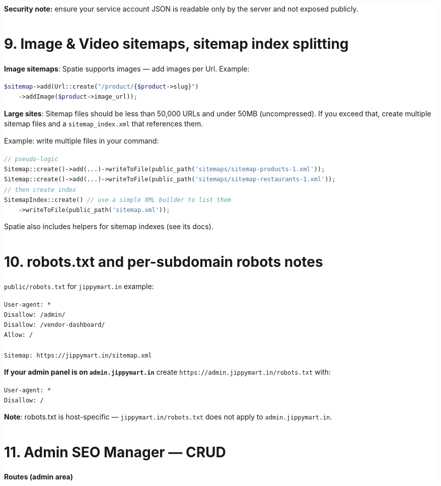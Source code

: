 **Security note:** ensure your service account JSON is readable only by the server and not exposed publicly.

# 9. Image & Video sitemaps, sitemap index splitting

**Image sitemaps**: Spatie supports images — add images per Url. Example:

```php
$sitemap->add(Url::create("/product/{$product->slug}")
    ->addImage($product->image_url));
```

**Large sites**: Sitemap files should be less than 50,000 URLs and under 50MB (uncompressed). If you exceed that, create multiple sitemap files and a `sitemap_index.xml` that references them.

Example: write multiple files in your command:

```php
// pseudo-logic
Sitemap::create()->add(...)->writeToFile(public_path('sitemaps/sitemap-products-1.xml'));
Sitemap::create()->add(...)->writeToFile(public_path('sitemaps/sitemap-restaurants-1.xml'));
// then create index
SitemapIndex::create() // use a simple XML builder to list them
    ->writeToFile(public_path('sitemap.xml'));
```

Spatie also includes helpers for sitemap indexes (see its docs).

# 10. robots.txt and per-subdomain robots notes

`public/robots.txt` for `jippymart.in` example:

```
User-agent: *
Disallow: /admin/
Disallow: /vendor-dashboard/
Allow: /

Sitemap: https://jippymart.in/sitemap.xml
```

**If your admin panel is on `admin.jippymart.in`** create `https://admin.jippymart.in/robots.txt` with:

```
User-agent: *
Disallow: /
```

**Note**: robots.txt is host-specific — `jippymart.in/robots.txt` does not apply to `admin.jippymart.in`.

# 11. Admin SEO Manager — CRUD

**Routes (admin area)**
